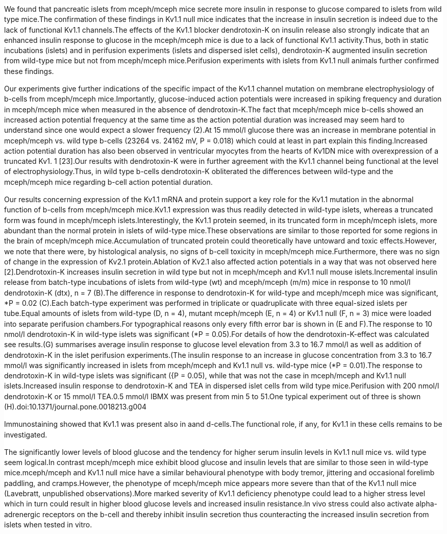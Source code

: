 We found that pancreatic islets from mceph/mceph mice secrete more insulin in response to glucose compared to islets from wild type mice.The confirmation of these findings in Kv1.1 null mice indicates that the increase in insulin secretion is indeed due to the lack of functional Kv1.1 channels.The effects of the Kv1.1 blocker dendrotoxin-K on insulin release also strongly indicate that an enhanced insulin response to glucose in the mceph/mceph mice is due to a lack of functional Kv1.1 activity.Thus, both in static incubations (islets) and in perifusion experiments (islets and dispersed islet cells), dendrotoxin-K augmented insulin secretion from wild-type mice but not from mceph/mceph mice.Perifusion experiments with islets from Kv1.1 null animals further confirmed these findings.

Our experiments give further indications of the specific impact of the Kv1.1 channel mutation on membrane electrophysiology of b-cells from mceph/mceph mice.Importantly, glucose-induced action potentials were increased in spiking frequency and duration in mceph/mceph mice when measured in the absence of dendrotoxin-K.The fact that mceph/mceph mice b-cells showed an increased action potential frequency at the same time as the action potential duration was increased may seem hard to understand since one would expect a slower frequency (2).At 15 mmol/l glucose there was an increase in membrane potential in mceph/mceph vs. wild type b-cells (23264 vs. 24162 mV, P = 0.018) which could at least in part explain this finding.Increased action potential duration has also been observed in ventricular myocytes from the hearts of Kv1DN mice with overexpression of a truncated Kv1. 1 [23].Our results with dendrotoxin-K were in further agreement with the Kv1.1 channel being functional at the level of electrophysiology.Thus, in wild type b-cells dendrotoxin-K obliterated the differences between wild-type and the mceph/mceph mice regarding b-cell action potential duration.

Our results concerning expression of the Kv1.1 mRNA and protein support a key role for the Kv1.1 mutation in the abnormal function of b-cells from mceph/mceph mice.Kv1.1 expression was thus readily detected in wild-type islets, whereas a truncated form was found in mceph/mceph islets.Interestingly, the Kv1.1 protein seemed, in its truncated form in mceph/mceph islets, more abundant than the normal protein in islets of wild-type mice.These observations are similar to those reported for some regions in the brain of mceph/mceph mice.Accumulation of truncated protein could theoretically have untoward and toxic effects.However, we note that there were, by histological analysis, no signs of b-cell toxicity in mceph/mceph mice.Furthermore, there was no sign of change in the expression of Kv2.1 protein.Ablation of Kv2.1 also affected action potentials in a way that was not observed here [2].Dendrotoxin-K increases insulin secretion in wild type but not in mceph/mceph and Kv1.1 null mouse islets.Incremental insulin release from batch-type incubations of islets from wild-type (wt) and mceph/mceph (m/m) mice in response to 10 nmol/l dendrotoxin-K (dtx), n = 7 (B).The difference in response to dendrotoxin-K for wild-type and mceph/mceph mice was significant, *P = 0.02 (C).Each batch-type experiment was performed in triplicate or quadruplicate with three equal-sized islets per tube.Equal amounts of islets from wild-type (D, n = 4), mutant mceph/mceph (E, n = 4) or Kv1.1 null (F, n = 3) mice were loaded into separate perifusion chambers.For typographical reasons only every fifth error bar is shown in (E and F).The response to 10 nmol/l dendrotoxin-K in wild-type islets was significant (*P = 0.05).For details of how the dendrotoxin-K-effect was calculated see results.(G) summarises average insulin response to glucose level elevation from 3.3 to 16.7 mmol/l as well as addition of dendrotoxin-K in the islet perifusion experiments.(The insulin response to an increase in glucose concentration from 3.3 to 16.7 mmol/l was significantly increased in islets from mceph/mceph and Kv1.1 null vs. wild-type mice (*P = 0.01).The response to dendrotoxin-K in wild-type islets was significant ({P = 0.05), while that was not the case in mceph/mceph and Kv1.1 null islets.Increased insulin response to dendrotoxin-K and TEA in dispersed islet cells from wild type mice.Perifusion with 200 nmol/l dendrotoxin-K or 15 mmol/l TEA.0.5 mmol/l IBMX was present from min 5 to 51.One typical experiment out of three is shown (H).doi:10.1371/journal.pone.0018213.g004

Immunostaining showed that Kv1.1 was present also in aand d-cells.The functional role, if any, for Kv1.1 in these cells remains to be investigated.

The significantly lower levels of blood glucose and the tendency for higher serum insulin levels in Kv1.1 null mice vs. wild type seem logical.In contrast mceph/mceph mice exhibit blood glucose and insulin levels that are similar to those seen in wild-type mice.mceph/mceph and Kv1.1 null mice have a similar behavioural phenotype with body tremor, jittering and occasional forelimb paddling, and cramps.However, the phenotype of mceph/mceph mice appears more severe than that of the Kv1.1 null mice (Lavebratt, unpublished observations).More marked severity of Kv1.1 deficiency phenotype could lead to a higher stress level which in turn could result in higher blood glucose levels and increased insulin resistance.In vivo stress could also activate alpha-adrenergic receptors on the b-cell and thereby inhibit insulin secretion thus counteracting the increased insulin secretion from islets when tested in vitro.
